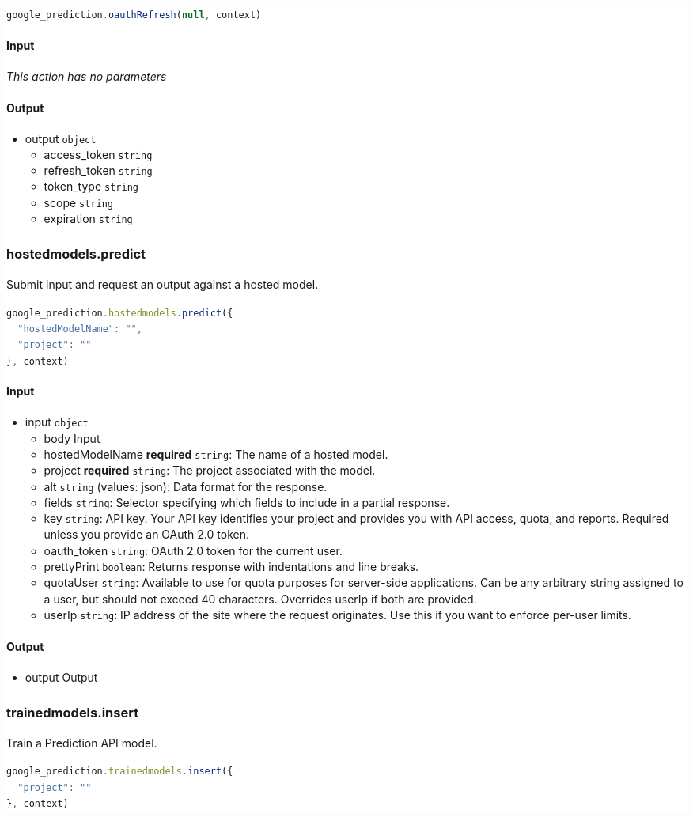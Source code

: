 
```js
google_prediction.oauthRefresh(null, context)
```

#### Input
*This action has no parameters*

#### Output
* output `object`
  * access_token `string`
  * refresh_token `string`
  * token_type `string`
  * scope `string`
  * expiration `string`

### hostedmodels.predict
Submit input and request an output against a hosted model.


```js
google_prediction.hostedmodels.predict({
  "hostedModelName": "",
  "project": ""
}, context)
```

#### Input
* input `object`
  * body [Input](#input)
  * hostedModelName **required** `string`: The name of a hosted model.
  * project **required** `string`: The project associated with the model.
  * alt `string` (values: json): Data format for the response.
  * fields `string`: Selector specifying which fields to include in a partial response.
  * key `string`: API key. Your API key identifies your project and provides you with API access, quota, and reports. Required unless you provide an OAuth 2.0 token.
  * oauth_token `string`: OAuth 2.0 token for the current user.
  * prettyPrint `boolean`: Returns response with indentations and line breaks.
  * quotaUser `string`: Available to use for quota purposes for server-side applications. Can be any arbitrary string assigned to a user, but should not exceed 40 characters. Overrides userIp if both are provided.
  * userIp `string`: IP address of the site where the request originates. Use this if you want to enforce per-user limits.

#### Output
* output [Output](#output)

### trainedmodels.insert
Train a Prediction API model.


```js
google_prediction.trainedmodels.insert({
  "project": ""
}, context)
```
